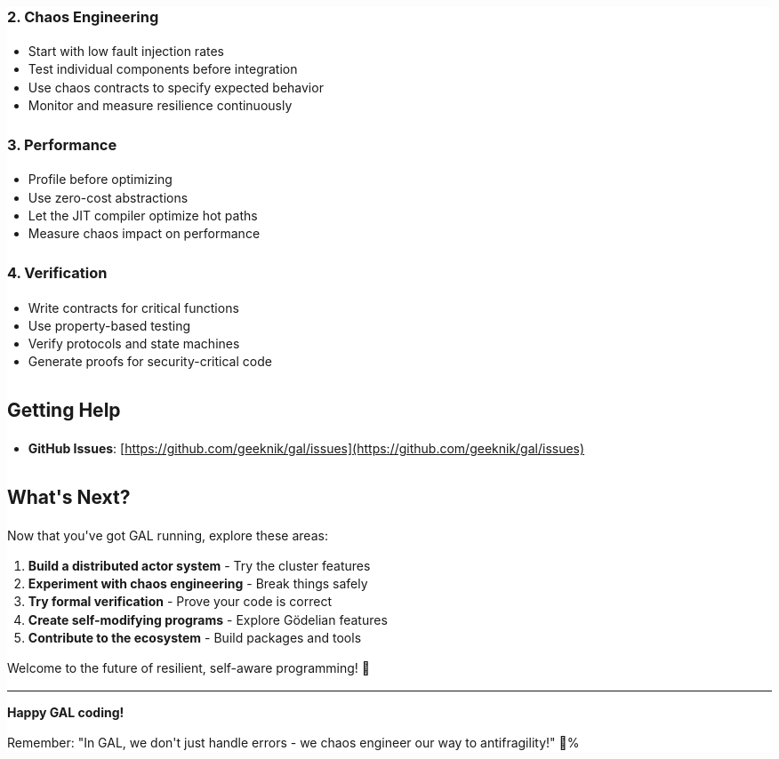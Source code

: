 ### 2. Chaos Engineering
- Start with low fault injection rates
- Test individual components before integration
- Use chaos contracts to specify expected behavior
- Monitor and measure resilience continuously

### 3. Performance
- Profile before optimizing
- Use zero-cost abstractions
- Let the JIT compiler optimize hot paths
- Measure chaos impact on performance

### 4. Verification
- Write contracts for critical functions
- Use property-based testing
- Verify protocols and state machines
- Generate proofs for security-critical code

## Getting Help

- **GitHub Issues**: [https://github.com/geeknik/gal/issues](https://github.com/geeknik/gal/issues)

## What's Next?

Now that you've got GAL running, explore these areas:

1. **Build a distributed actor system** - Try the cluster features
2. **Experiment with chaos engineering** - Break things safely
3. **Try formal verification** - Prove your code is correct
4. **Create self-modifying programs** - Explore Gödelian features
5. **Contribute to the ecosystem** - Build packages and tools

Welcome to the future of resilient, self-aware programming! 🚀

---

**Happy GAL coding!** 

Remember: "In GAL, we don't just handle errors - we chaos engineer our way to antifragility!" 💪%                                                                                                                                                           
